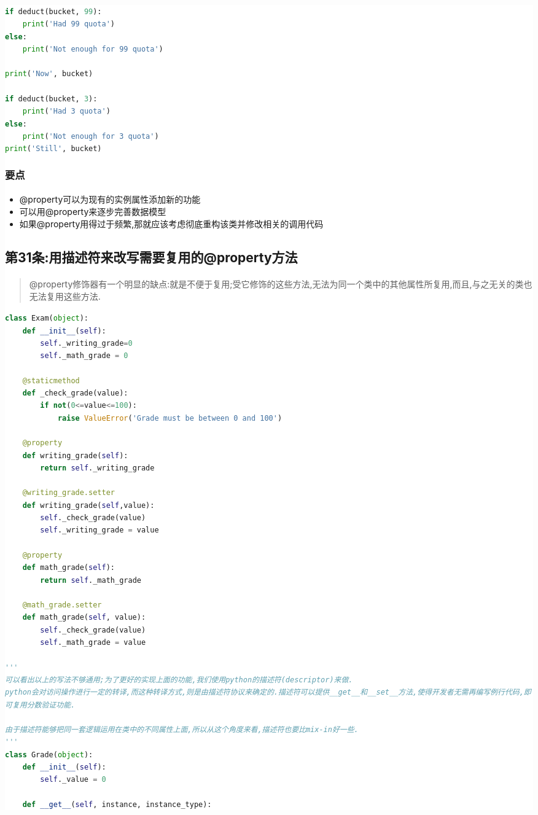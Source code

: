 ```python
if deduct(bucket, 99):
    print('Had 99 quota')
else:
    print('Not enough for 99 quota')
    
print('Now', bucket)

if deduct(bucket, 3):
    print('Had 3 quota')
else:
    print('Not enough for 3 quota')
print('Still', bucket)
```

### 要点

- @property可以为现有的实例属性添加新的功能
- 可以用@property来逐步完善数据模型
- 如果@property用得过于频繁,那就应该考虑彻底重构该类并修改相关的调用代码

## 第31条:用描述符来改写需要复用的@property方法

> @property修饰器有一个明显的缺点:就是不便于复用;受它修饰的这些方法,无法为同一个类中的其他属性所复用,而且,与之无关的类也无法复用这些方法.

```python
class Exam(object):
    def __init__(self):
        self._writing_grade=0
        self._math_grade = 0
        
    @staticmethod
    def _check_grade(value):
        if not(0<=value<=100):
            raise ValueError('Grade must be between 0 and 100')
            
    @property
    def writing_grade(self):
        return self._writing_grade
    
    @writing_grade.setter
    def writing_grade(self,value):
        self._check_grade(value)
        self._writing_grade = value
        
    @property
    def math_grade(self):
        return self._math_grade
    
    @math_grade.setter
    def math_grade(self, value):
        self._check_grade(value)
        self._math_grade = value
        
'''
可以看出以上的写法不够通用;为了更好的实现上面的功能,我们使用python的描述符(descriptor)来做.
python会对访问操作进行一定的转译,而这种转译方式,则是由描述符协议来确定的.描述符可以提供__get__和__set__方法,使得开发者无需再编写例行代码,即可复用分数验证功能.

由于描述符能够把同一套逻辑运用在类中的不同属性上面,所以从这个角度来看,描述符也要比mix-in好一些.
'''
class Grade(object):
    def __init__(self):
        self._value = 0
        
    def __get__(self, instance, instance_type):
```
